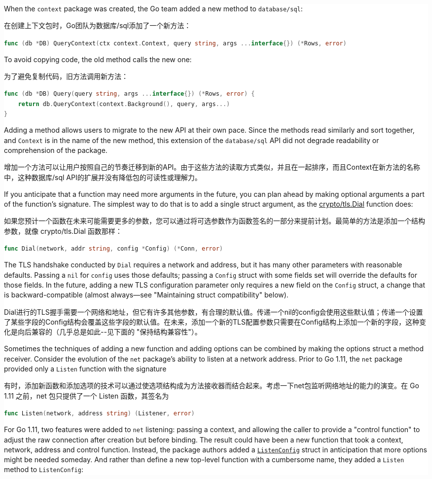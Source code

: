 When the `context` package was created, the Go team added a new method to `database/sql`:

在创建上下文包时，Go团队为数据库/sql添加了一个新方法：

```go linenums="1"
func (db *DB) QueryContext(ctx context.Context, query string, args ...interface{}) (*Rows, error)
```

To avoid copying code, the old method calls the new one:

为了避免复制代码，旧方法调用新方法：

```go linenums="1"
func (db *DB) Query(query string, args ...interface{}) (*Rows, error) {
    return db.QueryContext(context.Background(), query, args...)
}
```

Adding a method allows users to migrate to the new API at their own pace. Since the methods read similarly and sort together, and `Context` is in the name of the new method, this extension of the `database/sql` API did not degrade readability or comprehension of the package.

增加一个方法可以让用户按照自己的节奏迁移到新的API。由于这些方法的读取方式类似，并且在一起排序，而且Context在新方法的名称中，这种数据库/sql API的扩展并没有降低包的可读性或理解力。

If you anticipate that a function may need more arguments in the future, you can plan ahead by making optional arguments a part of the function’s signature. The simplest way to do that is to add a single struct argument, as the [crypto/tls.Dial](https://pkg.go.dev/crypto/tls?tab=doc#Dial) function does:

如果您预计一个函数在未来可能需要更多的参数，您可以通过将可选参数作为函数签名的一部分来提前计划。最简单的方法是添加一个结构参数，就像 crypto/tls.Dial 函数那样：

```go linenums="1"
func Dial(network, addr string, config *Config) (*Conn, error)
```

The TLS handshake conducted by `Dial` requires a network and address, but it has many other parameters with reasonable defaults. Passing a `nil` for `config` uses those defaults; passing a `Config` struct with some fields set will override the defaults for those fields. In the future, adding a new TLS configuration parameter only requires a new field on the `Config` struct, a change that is backward-compatible (almost always—see "Maintaining struct compatibility" below).

Dial进行的TLS握手需要一个网络和地址，但它有许多其他参数，有合理的默认值。传递一个nil的config会使用这些默认值；传递一个设置了某些字段的Config结构会覆盖这些字段的默认值。在未来，添加一个新的TLS配置参数只需要在Config结构上添加一个新的字段，这种变化是向后兼容的（几乎总是如此--见下面的 "保持结构兼容性"）。

Sometimes the techniques of adding a new function and adding options can be combined by making the options struct a method receiver. Consider the evolution of the `net` package’s ability to listen at a network address. Prior to Go 1.11, the `net` package provided only a `Listen` function with the signature

有时，添加新函数和添加选项的技术可以通过使选项结构成为方法接收器而结合起来。考虑一下net包监听网络地址的能力的演变。在 Go 1.11 之前，net 包只提供了一个 Listen 函数，其签名为

```go linenums="1"
func Listen(network, address string) (Listener, error)
```

For Go 1.11, two features were added to `net` listening: passing a context, and allowing the caller to provide a "control function" to adjust the raw connection after creation but before binding. The result could have been a new function that took a context, network, address and control function. Instead, the package authors added a [`ListenConfig`](https://pkg.go.dev/net@go1.11?tab=doc#ListenConfig) struct in anticipation that more options might be needed someday. And rather than define a new top-level function with a cumbersome name, they added a `Listen` method to `ListenConfig`:
